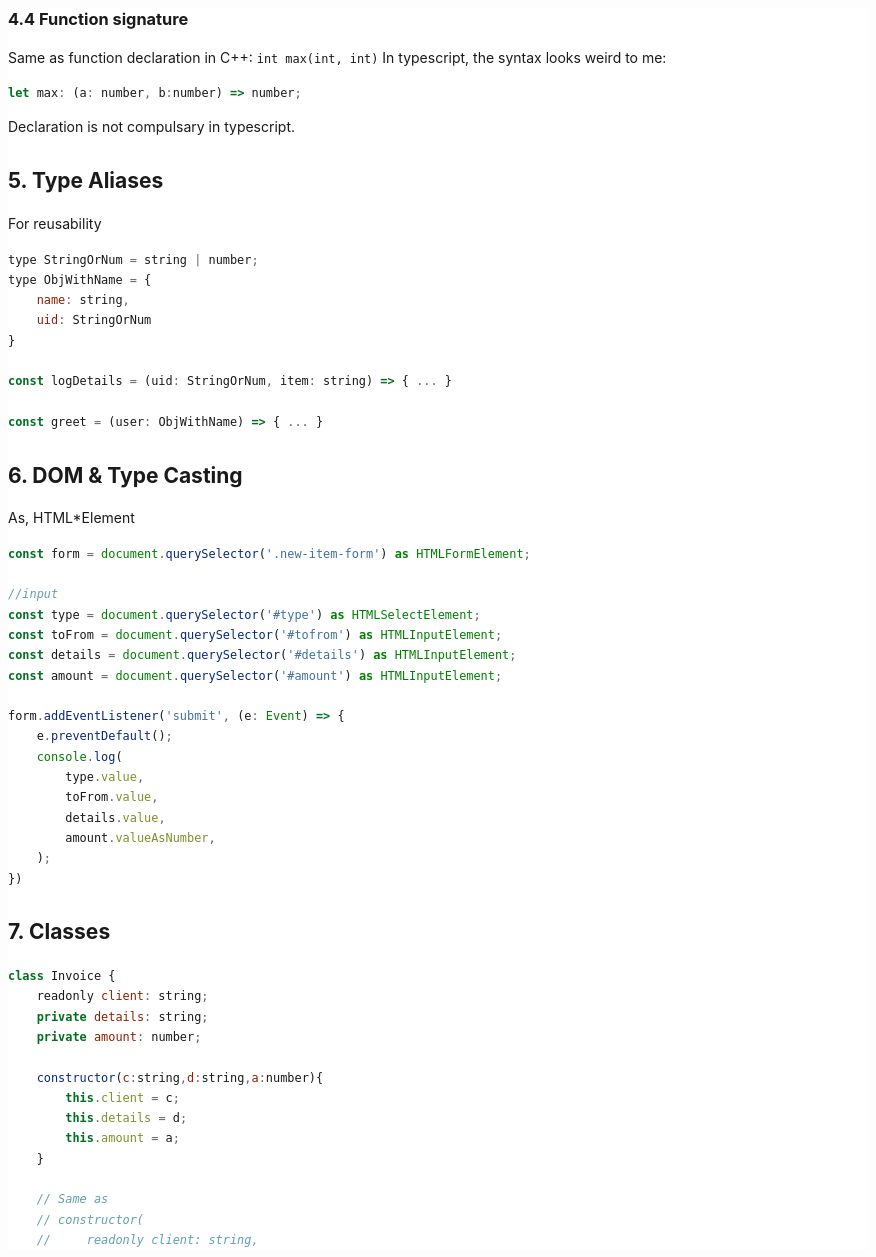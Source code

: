 ### 4.4 Function signature
Same as function declaration in C++: ```int max(int, int)```
In typescript, the syntax looks weird to me: 
```javascript
let max: (a: number, b:number) => number;
```
Declaration is not compulsary in typescript.


## 5. Type Aliases

For reusability

```javascript
type StringOrNum = string | number;
type ObjWithName = {
    name: string,
    uid: StringOrNum
}

const logDetails = (uid: StringOrNum, item: string) => { ... }

const greet = (user: ObjWithName) => { ... }
```

## 6. DOM & Type Casting
As, HTML*Element
```javascript
const form = document.querySelector('.new-item-form') as HTMLFormElement;

//input
const type = document.querySelector('#type') as HTMLSelectElement;
const toFrom = document.querySelector('#tofrom') as HTMLInputElement;
const details = document.querySelector('#details') as HTMLInputElement;
const amount = document.querySelector('#amount') as HTMLInputElement;

form.addEventListener('submit', (e: Event) => {
    e.preventDefault();
    console.log(
        type.value,
        toFrom.value,
        details.value,
        amount.valueAsNumber,
    );
})
```


## 7. Classes
```javascript
class Invoice {
    readonly client: string;
    private details: string;
    private amount: number;

    constructor(c:string,d:string,a:number){
        this.client = c;
        this.details = d;
        this.amount = a;
    }

    // Same as
    // constructor(
    //     readonly client: string,
```